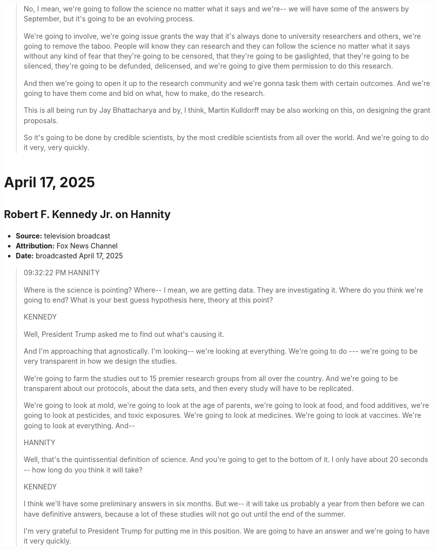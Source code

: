 > No, I mean, we're going to follow the science no matter what it says and we're-- we will have some of the answers by September, but it's going to be an evolving process. 
> 
> We're going to involve, we're going issue grants the way that it's always done to university researchers and others, we're going to remove the taboo. People will know they can research and they can follow the science no matter what it says without any kind of fear that they're going to be censored, that they're going to be gaslighted, that they're going to be silenced, they're going to be defunded, delicensed, and we're going to give them permission to do this research. 
> 
> And then we're going to open it up to the research community and we're gonna task them with certain outcomes. And we're going to have them come and bid on what, how to make, do the research. 
> 
> This is all being run by Jay Bhattacharya and by, I think, Martin Kulldorff may be also working on this, on designing the grant proposals. 
> 
> So it's going to be done by credible scientists, by the most credible scientists from all over the world. And we're going to do it very, very quickly.

# April 17, 2025

## Robert F. Kennedy Jr. on Hannity

- **Source:** television broadcast
- **Attribution:** Fox News Channel
- **Date:** broadcasted April 17, 2025

> 09:32:22 PM HANNITY
> 
> Where is the science is pointing? Where-- I mean, we are getting data. They are investigating it. Where do you think we're going to end? What is your best guess hypothesis here, theory at this point?
> 
> KENNEDY
> 
> Well, President Trump asked me to find out what's causing it.
> 
> And I'm approaching that agnostically. I'm looking-- we're looking at everything. We're going to do --- we're going to be very transparent in how we design the studies.
> 
> We're going to farm the studies out to 15 premier research groups from all over the country. And we're going to be transparent about our protocols, about the data sets, and then every study will have to be replicated.
> 
> We're going to look at mold, we're going to look at the age of parents, we're going to look at food, and food additives, we're going to look at pesticides, and toxic exposures. We're going to look at medicines. We're going to look at vaccines. We're going to look at everything. And--
> 
> HANNITY
> 
> Well, that's the quintissential definition of science. And you're going to get to the bottom of it. I only have about 20 seconds -- how long do you think it will take?
> 
> KENNEDY
> 
> I think we'll have some preliminary answers in six months. But we-- it will take us probably a year from then before we can have definitive answers, because a lot of these studies will not go out until the end of the summer. 
> 
> I'm very grateful to President Trump for putting me in this position. We are going to have an answer and we're going to have it very quickly. 
